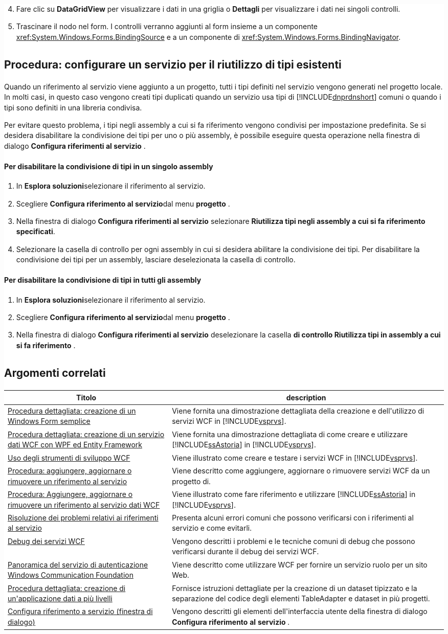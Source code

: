 4. Fare clic su **DataGridView** per visualizzare i dati in una griglia o **Dettagli** per visualizzare i dati nei singoli controlli.

5. Trascinare il nodo nel form. I controlli verranno aggiunti al form insieme a un componente <xref:System.Windows.Forms.BindingSource> e a un componente di <xref:System.Windows.Forms.BindingNavigator>.

## <a name="how-to-configure-a-service-to-reuse-existing-types"></a>Procedura: configurare un servizio per il riutilizzo di tipi esistenti
 Quando un riferimento al servizio viene aggiunto a un progetto, tutti i tipi definiti nel servizio vengono generati nel progetto locale. In molti casi, in questo caso vengono creati tipi duplicati quando un servizio usa tipi di [!INCLUDE[dnprdnshort](../includes/dnprdnshort-md.md)] comuni o quando i tipi sono definiti in una libreria condivisa.

 Per evitare questo problema, i tipi negli assembly a cui si fa riferimento vengono condivisi per impostazione predefinita. Se si desidera disabilitare la condivisione dei tipi per uno o più assembly, è possibile eseguire questa operazione nella finestra di dialogo **Configura riferimenti al servizio** .

#### <a name="to-disable-type-sharing-in-a-single-assembly"></a>Per disabilitare la condivisione di tipi in un singolo assembly

1. In **Esplora soluzioni**selezionare il riferimento al servizio.

2. Scegliere **Configura riferimento al servizio**dal menu **progetto** .

3. Nella finestra di dialogo **Configura riferimenti al servizio** selezionare **Riutilizza tipi negli assembly a cui si fa riferimento specificati**.

4. Selezionare la casella di controllo per ogni assembly in cui si desidera abilitare la condivisione dei tipi. Per disabilitare la condivisione dei tipi per un assembly, lasciare deselezionata la casella di controllo.

#### <a name="to-disable-type-sharing-in-all-assemblies"></a>Per disabilitare la condivisione di tipi in tutti gli assembly

1. In **Esplora soluzioni**selezionare il riferimento al servizio.

2. Scegliere **Configura riferimento al servizio**dal menu **progetto** .

3. Nella finestra di dialogo **Configura riferimenti al servizio** deselezionare la casella **di controllo Riutilizza tipi in assembly a cui si fa riferimento** .

## <a name="related-topics"></a>Argomenti correlati

|Titolo|description|
|-----------|-----------------|
|[Procedura dettagliata: creazione di un Windows Form semplice](../data-tools/walkthrough-creating-a-simple-wcf-service-in-windows-forms.md)|Viene fornita una dimostrazione dettagliata della creazione e dell'utilizzo di servizi WCF in [!INCLUDE[vsprvs](../includes/vsprvs-md.md)].|
|[Procedura dettagliata: creazione di un servizio dati WCF con WPF ed Entity Framework](../data-tools/walkthrough-creating-a-wcf-data-service-with-wpf-and-entity-framework.md)|Viene fornita una dimostrazione dettagliata di come creare e utilizzare [!INCLUDE[ssAstoria](../includes/ssastoria-md.md)] in [!INCLUDE[vsprvs](../includes/vsprvs-md.md)].|
|[Uso degli strumenti di sviluppo WCF](https://msdn.microsoft.com/library/054adb87-c244-4d5a-83d1-0b2b44bd454b)|Viene illustrato come creare e testare i servizi WCF in [!INCLUDE[vsprvs](../includes/vsprvs-md.md)].|
|[Procedura: aggiungere, aggiornare o rimuovere un riferimento al servizio](https://msdn.microsoft.com/library/cacc14bd-4455-4a44-be78-d2ac16113dd9)|Viene descritto come aggiungere, aggiornare o rimuovere servizi WCF da un progetto di.|
|[Procedura: Aggiungere, aggiornare o rimuovere un riferimento al servizio dati WCF](../data-tools/how-to-add-update-or-remove-a-wcf-data-service-reference.md)|Viene illustrato come fare riferimento e utilizzare [!INCLUDE[ssAstoria](../includes/ssastoria-md.md)] in [!INCLUDE[vsprvs](../includes/vsprvs-md.md)].|
|[Risoluzione dei problemi relativi ai riferimenti al servizio](../data-tools/troubleshooting-service-references.md)|Presenta alcuni errori comuni che possono verificarsi con i riferimenti al servizio e come evitarli.|
|[Debug dei servizi WCF](../debugger/debugging-wcf-services.md)|Vengono descritti i problemi e le tecniche comuni di debug che possono verificarsi durante il debug dei servizi WCF.|
|[Panoramica del servizio di autenticazione Windows Communication Foundation](https://msdn.microsoft.com/library/6e121a28-89e8-4974-88a8-70aaa6a7d52b)|Viene descritto come utilizzare WCF per fornire un servizio ruolo per un sito Web.|
|[Procedura dettagliata: creazione di un'applicazione dati a più livelli](../data-tools/walkthrough-creating-an-n-tier-data-application.md)|Fornisce istruzioni dettagliate per la creazione di un dataset tipizzato e la separazione del codice degli elementi TableAdapter e dataset in più progetti.|
|[Configura riferimento a servizio (finestra di dialogo)](../data-tools/configure-service-reference-dialog-box.md)|Vengono descritti gli elementi dell'interfaccia utente della finestra di dialogo **Configura riferimento al servizio** .|